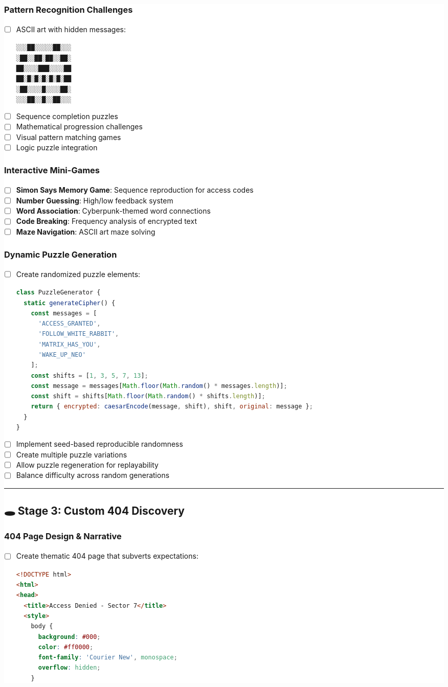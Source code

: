 ### Pattern Recognition Challenges
- [ ] ASCII art with hidden messages:
  ```
  ░░░██░░░░░██░░░
  ░██░░██░██░░██░
  ██░░░░███░░░░██
  ██░█░█░█░█░█░██
  ░██░░░░█░░░░██░
  ░░░██░░█░░██░░░
  ```
- [ ] Sequence completion puzzles
- [ ] Mathematical progression challenges
- [ ] Visual pattern matching games
- [ ] Logic puzzle integration

### Interactive Mini-Games
- [ ] **Simon Says Memory Game**: Sequence reproduction for access codes
- [ ] **Number Guessing**: High/low feedback system
- [ ] **Word Association**: Cyberpunk-themed word connections
- [ ] **Code Breaking**: Frequency analysis of encrypted text
- [ ] **Maze Navigation**: ASCII art maze solving

### Dynamic Puzzle Generation
- [ ] Create randomized puzzle elements:
  ```javascript
  class PuzzleGenerator {
    static generateCipher() {
      const messages = [
        'ACCESS_GRANTED',
        'FOLLOW_WHITE_RABBIT', 
        'MATRIX_HAS_YOU',
        'WAKE_UP_NEO'
      ];
      const shifts = [1, 3, 5, 7, 13];
      const message = messages[Math.floor(Math.random() * messages.length)];
      const shift = shifts[Math.floor(Math.random() * shifts.length)];
      return { encrypted: caesarEncode(message, shift), shift, original: message };
    }
  }
  ```
- [ ] Implement seed-based reproducible randomness
- [ ] Create multiple puzzle variations
- [ ] Allow puzzle regeneration for replayability
- [ ] Balance difficulty across random generations

---

## 🕳️ Stage 3: Custom 404 Discovery

### 404 Page Design & Narrative
- [ ] Create thematic 404 page that subverts expectations:
  ```html
  <!DOCTYPE html>
  <html>
  <head>
    <title>Access Denied - Sector 7</title>
    <style>
      body {
        background: #000;
        color: #ff0000;
        font-family: 'Courier New', monospace;
        overflow: hidden;
      }
  ```